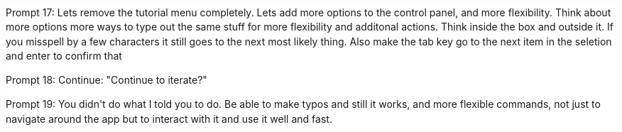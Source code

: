 Prompt 17:
Lets remove the tutorial menu completely.
Lets add more options to the control panel, and more flexibility. Think about more options more ways to type out the same stuff for more flexibility and additonal actions. Think inside the box and outside it.
If you misspell by a few characters it still goes to the next most likely thing. Also make the tab key go to the next item in the seletion and enter to confirm that

Prompt 18:
Continue: "Continue to iterate?"

Prompt 19:
You didn't do what I told you to do. Be able to make typos and still it works, and more flexible commands, not just to navigate around the app but to interact with it and use it well and fast.